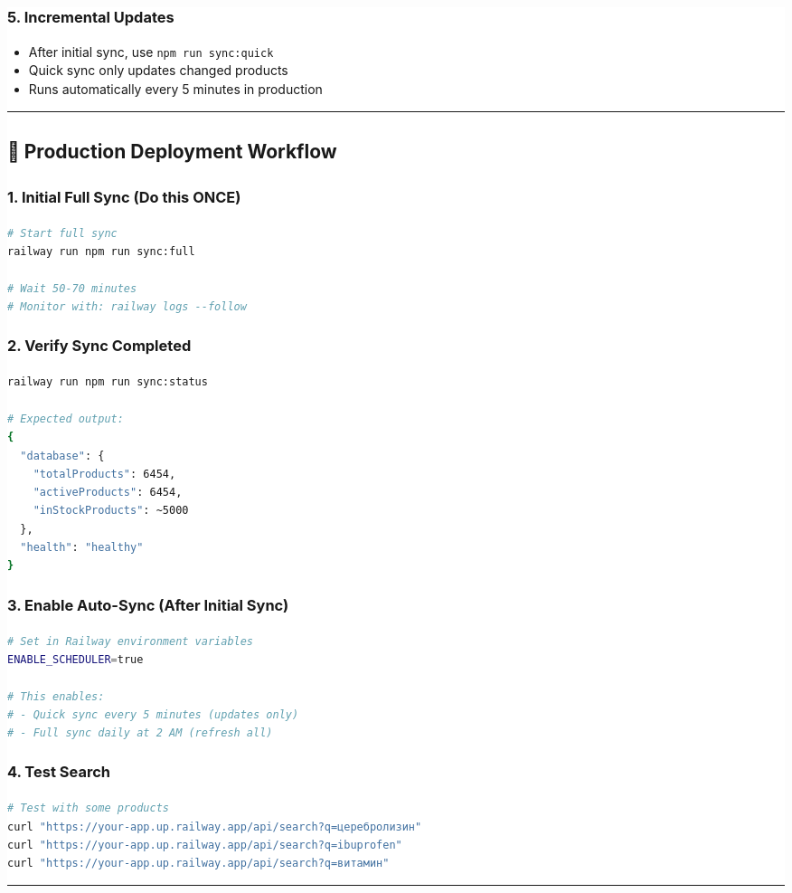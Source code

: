 ### 5. **Incremental Updates**
- After initial sync, use `npm run sync:quick`
- Quick sync only updates changed products
- Runs automatically every 5 minutes in production

---

## 🎯 Production Deployment Workflow

### 1. **Initial Full Sync** (Do this ONCE)

```bash
# Start full sync
railway run npm run sync:full

# Wait 50-70 minutes
# Monitor with: railway logs --follow
```

### 2. **Verify Sync Completed**

```bash
railway run npm run sync:status

# Expected output:
{
  "database": {
    "totalProducts": 6454,
    "activeProducts": 6454,
    "inStockProducts": ~5000
  },
  "health": "healthy"
}
```

### 3. **Enable Auto-Sync** (After Initial Sync)

```bash
# Set in Railway environment variables
ENABLE_SCHEDULER=true

# This enables:
# - Quick sync every 5 minutes (updates only)
# - Full sync daily at 2 AM (refresh all)
```

### 4. **Test Search**

```bash
# Test with some products
curl "https://your-app.up.railway.app/api/search?q=церебролизин"
curl "https://your-app.up.railway.app/api/search?q=ibuprofen"
curl "https://your-app.up.railway.app/api/search?q=витамин"
```

---